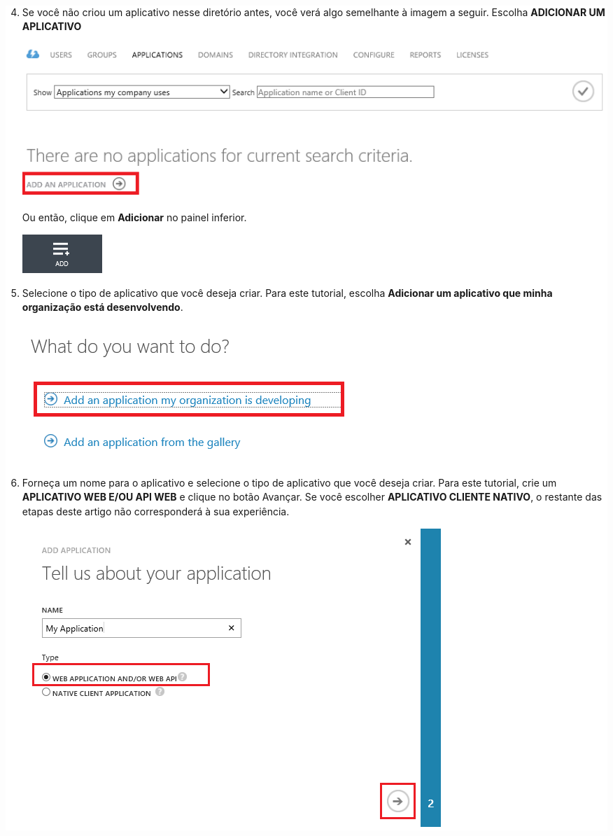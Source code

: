 4. Se você não criou um aplicativo nesse diretório antes, você verá algo semelhante à imagem a seguir. Escolha **ADICIONAR UM APLICATIVO**

     ![adicionar aplicativo](./media/resource-group-create-service-principal-portal/create-application.png)

     Ou então, clique em **Adicionar** no painel inferior.

     ![adicionar](./media/resource-group-create-service-principal-portal/add-icon.png)

5. Selecione o tipo de aplicativo que você deseja criar. Para este tutorial, escolha **Adicionar um aplicativo que minha organização está desenvolvendo**.

     ![novo aplicativo](./media/resource-group-create-service-principal-portal/what-do-you-want-to-do.png)

6. Forneça um nome para o aplicativo e selecione o tipo de aplicativo que você deseja criar. Para este tutorial, crie um **APLICATIVO WEB E/OU API WEB** e clique no botão Avançar. Se você escolher **APLICATIVO CLIENTE NATIVO**, o restante das etapas deste artigo não corresponderá à sua experiência.

     ![nomear aplicativo](./media/resource-group-create-service-principal-portal/tell-us-about-your-application.png)